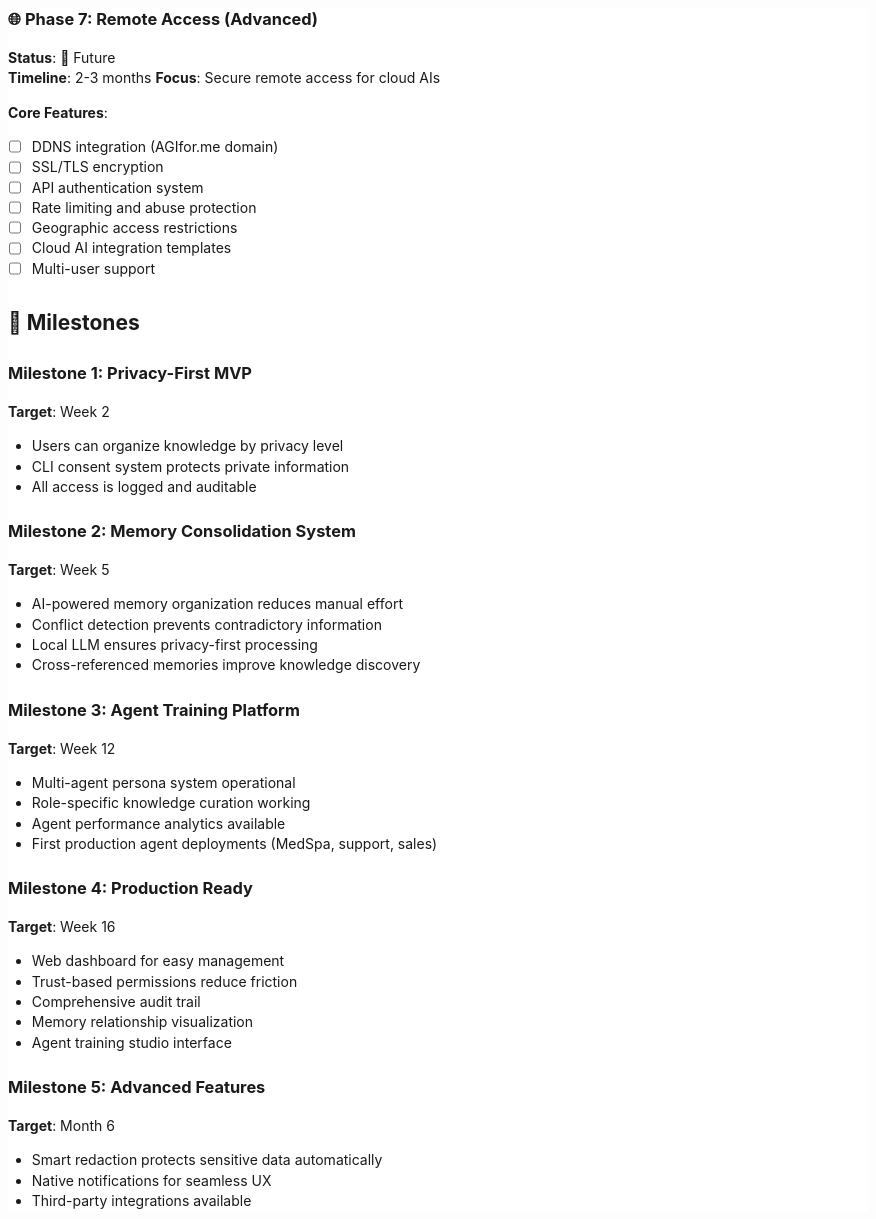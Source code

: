 ### 🌐 Phase 7: Remote Access (Advanced)
**Status**: 💭 Future  
**Timeline**: 2-3 months
**Focus**: Secure remote access for cloud AIs

**Core Features**:
- [ ] DDNS integration (AGIfor.me domain)
- [ ] SSL/TLS encryption
- [ ] API authentication system
- [ ] Rate limiting and abuse protection
- [ ] Geographic access restrictions
- [ ] Cloud AI integration templates
- [ ] Multi-user support

## 🏁 Milestones

### Milestone 1: Privacy-First MVP
**Target**: Week 2
- Users can organize knowledge by privacy level
- CLI consent system protects private information
- All access is logged and auditable

### Milestone 2: Memory Consolidation System
**Target**: Week 5
- AI-powered memory organization reduces manual effort
- Conflict detection prevents contradictory information
- Local LLM ensures privacy-first processing
- Cross-referenced memories improve knowledge discovery

### Milestone 3: Agent Training Platform
**Target**: Week 12
- Multi-agent persona system operational
- Role-specific knowledge curation working
- Agent performance analytics available
- First production agent deployments (MedSpa, support, sales)

### Milestone 4: Production Ready
**Target**: Week 16  
- Web dashboard for easy management
- Trust-based permissions reduce friction
- Comprehensive audit trail
- Memory relationship visualization
- Agent training studio interface

### Milestone 5: Advanced Features
**Target**: Month 6
- Smart redaction protects sensitive data automatically
- Native notifications for seamless UX
- Third-party integrations available
